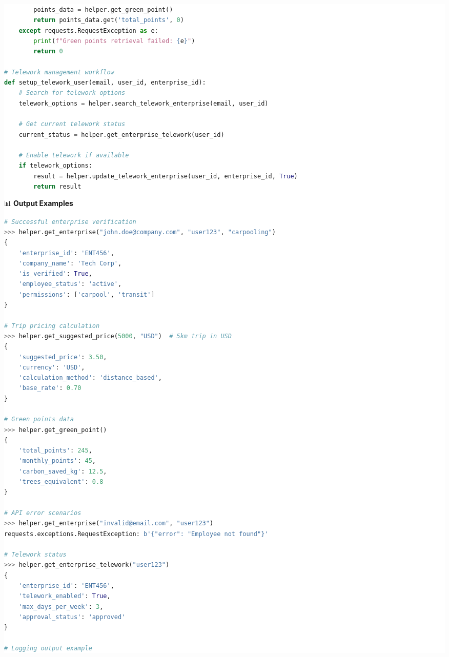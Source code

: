 ```python
        points_data = helper.get_green_point()
        return points_data.get('total_points', 0)
    except requests.RequestException as e:
        print(f"Green points retrieval failed: {e}")
        return 0

# Telework management workflow
def setup_telework_user(email, user_id, enterprise_id):
    # Search for telework options
    telework_options = helper.search_telework_enterprise(email, user_id)
    
    # Get current telework status
    current_status = helper.get_enterprise_telework(user_id)
    
    # Enable telework if available
    if telework_options:
        result = helper.update_telework_enterprise(user_id, enterprise_id, True)
        return result
```

📊 **Output Examples**
```python
# Successful enterprise verification
>>> helper.get_enterprise("john.doe@company.com", "user123", "carpooling")
{
    'enterprise_id': 'ENT456',
    'company_name': 'Tech Corp',
    'is_verified': True,
    'employee_status': 'active',
    'permissions': ['carpool', 'transit']
}

# Trip pricing calculation
>>> helper.get_suggested_price(5000, "USD")  # 5km trip in USD
{
    'suggested_price': 3.50,
    'currency': 'USD',
    'calculation_method': 'distance_based',
    'base_rate': 0.70
}

# Green points data
>>> helper.get_green_point()
{
    'total_points': 245,
    'monthly_points': 45,
    'carbon_saved_kg': 12.5,
    'trees_equivalent': 0.8
}

# API error scenarios
>>> helper.get_enterprise("invalid@email.com", "user123")
requests.exceptions.RequestException: b'{"error": "Employee not found"}'

# Telework status
>>> helper.get_enterprise_telework("user123")
{
    'enterprise_id': 'ENT456',
    'telework_enabled': True,
    'max_days_per_week': 3,
    'approval_status': 'approved'
}

# Logging output example
```